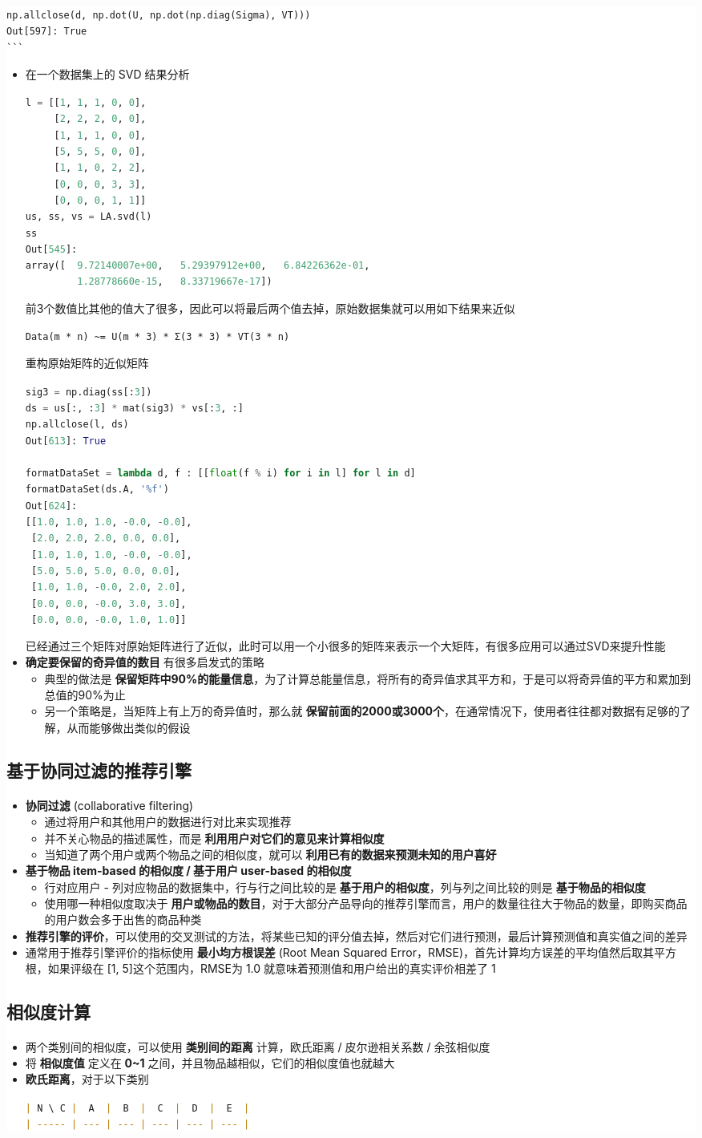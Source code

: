    np.allclose(d, np.dot(U, np.dot(np.diag(Sigma), VT)))
    Out[597]: True
    ```
  - 在一个数据集上的 SVD 结果分析
    ```python
    l = [[1, 1, 1, 0, 0],
         [2, 2, 2, 0, 0],
         [1, 1, 1, 0, 0],
         [5, 5, 5, 0, 0],
         [1, 1, 0, 2, 2],
         [0, 0, 0, 3, 3],
         [0, 0, 0, 1, 1]]
    us, ss, vs = LA.svd(l)
    ss
    Out[545]:
    array([  9.72140007e+00,   5.29397912e+00,   6.84226362e-01,
             1.28778660e-15,   8.33719667e-17])
    ```
    前3个数值比其他的值大了很多，因此可以将最后两个值去掉，原始数据集就可以用如下结果来近似
    ```
    Data(m * n) ~= U(m * 3) * Σ(3 * 3) * VT(3 * n)
    ```
    重构原始矩阵的近似矩阵
    ```python
    sig3 = np.diag(ss[:3])
    ds = us[:, :3] * mat(sig3) * vs[:3, :]
    np.allclose(l, ds)
    Out[613]: True

    formatDataSet = lambda d, f : [[float(f % i) for i in l] for l in d]
    formatDataSet(ds.A, '%f')
    Out[624]:
    [[1.0, 1.0, 1.0, -0.0, -0.0],
     [2.0, 2.0, 2.0, 0.0, 0.0],
     [1.0, 1.0, 1.0, -0.0, -0.0],
     [5.0, 5.0, 5.0, 0.0, 0.0],
     [1.0, 1.0, -0.0, 2.0, 2.0],
     [0.0, 0.0, -0.0, 3.0, 3.0],
     [0.0, 0.0, -0.0, 1.0, 1.0]]
    ```
    已经通过三个矩阵对原始矩阵进行了近似，此时可以用一个小很多的矩阵来表示一个大矩阵，有很多应用可以通过SVD来提升性能
  - **确定要保留的奇异值的数目** 有很多启发式的策略
    - 典型的做法是 **保留矩阵中90%的能量信息**，为了计算总能量信息，将所有的奇异值求其平方和，于是可以将奇异值的平方和累加到总值的90%为止
    - 另一个策略是，当矩阵上有上万的奇异值时，那么就 **保留前面的2000或3000个**，在通常情况下，使用者往往都对数据有足够的了解，从而能够做出类似的假设
## 基于协同过滤的推荐引擎
  - **协同过滤** (collaborative filtering)
    - 通过将用户和其他用户的数据进行对比来实现推荐
    - 并不关心物品的描述属性，而是 **利用用户对它们的意见来计算相似度**
    - 当知道了两个用户或两个物品之间的相似度，就可以 **利用已有的数据来预测未知的用户喜好**
  - **基于物品 item-based 的相似度 / 基于用户 user-based 的相似度**
    - 行对应用户 - 列对应物品的数据集中，行与行之间比较的是 **基于用户的相似度**，列与列之间比较的则是 **基于物品的相似度**
    - 使用哪一种相似度取决于 **用户或物品的数目**，对于大部分产品导向的推荐引擎而言，用户的数量往往大于物品的数量，即购买商品的用户数会多于出售的商品种类
  - **推荐引擎的评价**，可以使用的交叉测试的方法，将某些已知的评分值去掉，然后对它们进行预测，最后计算预测值和真实值之间的差异
  - 通常用于推荐引擎评价的指标使用 **最小均方根误差** (Root Mean Squared Error，RMSE)，首先计算均方误差的平均值然后取其平方根，如果评级在 [1, 5]这个范围内，RMSE为 1.0 就意味着预测值和用户给出的真实评价相差了 1
## 相似度计算
  - 两个类别间的相似度，可以使用 **类别间的距离** 计算，欧氏距离 / 皮尔逊相关系数 / 余弦相似度
  - 将 **相似度值** 定义在 **0~1** 之间，并且物品越相似，它们的相似度值也就越大
  - **欧氏距离**，对于以下类别
    ```md
    | N \ C |  A  |  B  |  C  |  D  |  E  |
    | ----- | --- | --- | --- | --- | --- |